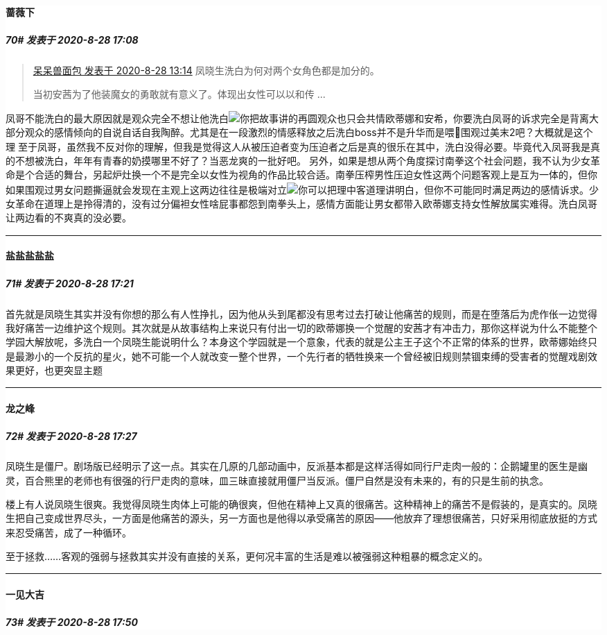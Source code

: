 ####  蔷薇下  
##### 70#       发表于 2020-8-28 17:08



<blockquote><a href="httphttps://bbs.saraba1st.com/2b/forum.php?mod=redirect&amp;goto=findpost&amp;pid=48574473&amp;ptid=1956905" target="_blank">呆呆兽面包 发表于 2020-8-28 13:14</a>
凤晓生洗白为何对两个女角色都是加分的。


当初安茜为了他装魔女的勇敢就有意义了。体现出女性可以以和传 ...</blockquote>
凤哥不能洗白的最大原因就是观众完全不想让他洗白<img src="https://static.saraba1st.com/image/smiley/face2017/002.png" referrerpolicy="no-referrer">你把故事讲的再圆观众也只会共情欧蒂娜和安希，你要洗白凤哥的诉求完全是背离大部分观众的感情倾向的自说自话自我陶醉。尤其是在一段激烈的情感释放之后洗白boss并不是升华而是喂💩围观过美末2吧？大概就是这个理
至于凤哥，虽然我不反对你的理解，但我是觉得这人从被压迫者变为压迫者之后是真的很乐在其中，洗白没得必要。毕竟代入凤哥我是真的不想被洗白，年年有青春的奶摸哪里不好了？当恶龙爽的一批好吧。
另外，如果是想从两个角度探讨南拳这个社会问题，我不认为少女革命是个合适的舞台，另起炉灶换一个不是完全以女性为视角的作品比较合适。南拳压榨男性压迫女性这两个问题客观上是互为一体的，但你如果围观过男女问题撕逼就会发现在主观上这两边往往是极端对立<img src="https://static.saraba1st.com/image/smiley/face2017/047.png" referrerpolicy="no-referrer">你可以把理中客道理讲明白，但你不可能同时满足两边的感情诉求。少女革命在道理上是拎得清的，没有过分偏袒女性啥屁事都怨到南拳头上，感情方面能让男女都带入欧蒂娜支持女性解放属实难得。洗白凤哥让两边看的不爽真的没必要。







*****

####  盐盐盐盐盐  
##### 71#       发表于 2020-8-28 17:21




首先就是凤晓生其实并没有你想的那么有人性挣扎，因为他从头到尾都没有思考过去打破让他痛苦的规则，而是在堕落后为虎作伥一边觉得我好痛苦一边维护这个规则。其次就是从故事结构上来说只有付出一切的欧蒂娜换一个觉醒的安茜才有冲击力，那你这样说为什么不能整个学园大解放呢，多洗白一个凤晓生能说明什么？本身这个学园就是一个意象，代表的就是公主王子这个不正常的体系的世界，欧蒂娜始终只是最渺小的一个反抗的星火，她不可能一个人就改变一整个世界，一个先行者的牺牲换来一个曾经被旧规则禁锢束缚的受害者的觉醒戏剧效果更好，也更突显主题







*****

####  龙之峰  
##### 72#       发表于 2020-8-28 17:27




凤晓生是僵尸。剧场版已经明示了这一点。其实在几原的几部动画中，反派基本都是这样活得如同行尸走肉一般的：企鹅罐里的医生是幽灵，百合熊里的老师也有很强的行尸走肉的意味，皿三昧直接就用僵尸当反派。僵尸自然是没有未来的，有的只是生前的执念。

楼上有人说凤晓生很爽。我觉得凤晓生肉体上可能的确很爽，但他在精神上又真的很痛苦。这种精神上的痛苦不是假装的，是真实的。凤晓生把自己变成世界尽头，一方面是他痛苦的源头，另一方面也是他得以承受痛苦的原因——他放弃了理想很痛苦，只好采用彻底放挺的方式来忍受痛苦，成了一种循环。

至于拯救……客观的强弱与拯救其实并没有直接的关系，更何况丰富的生活是难以被强弱这种粗暴的概念定义的。







*****

####  一见大吉  
##### 73#       发表于 2020-8-28 17:50
